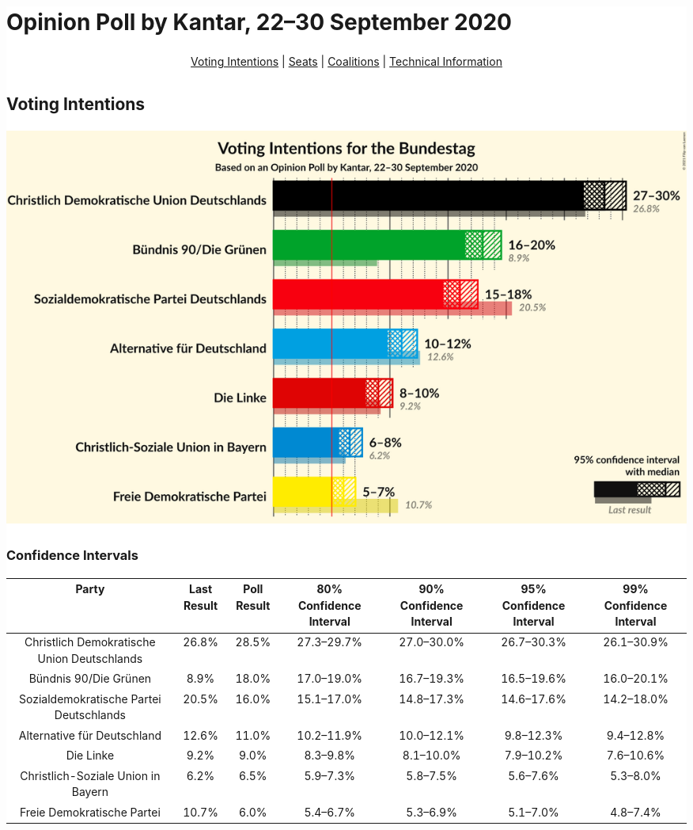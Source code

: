 # Opinion Poll by Kantar, 22–30 September 2020

<p align="center"><a href="#voting-intentions">Voting Intentions</a> | <a href="#seats">Seats</a> | <a href="#coalitions">Coalitions</a> | <a href="#technical-information">Technical Information</a></p>

## Voting Intentions

![Graph with voting intentions not yet produced](2020-09-30-Kantar.png "Voting Intentions")

### Confidence Intervals

| Party | Last Result | Poll Result | 80% Confidence Interval | 90% Confidence Interval | 95% Confidence Interval | 99% Confidence Interval |
|:-----:|:-----------:|:-----------:|:-----------------------:|:-----------------------:|:-----------------------:|:-----------------------:|
| Christlich Demokratische Union Deutschlands | 26.8% | 28.5% | 27.3–29.7% |27.0–30.0% |26.7–30.3% |26.1–30.9% |
| Bündnis 90/Die Grünen | 8.9% | 18.0% | 17.0–19.0% |16.7–19.3% |16.5–19.6% |16.0–20.1% |
| Sozialdemokratische Partei Deutschlands | 20.5% | 16.0% | 15.1–17.0% |14.8–17.3% |14.6–17.6% |14.2–18.0% |
| Alternative für Deutschland | 12.6% | 11.0% | 10.2–11.9% |10.0–12.1% |9.8–12.3% |9.4–12.8% |
| Die Linke | 9.2% | 9.0% | 8.3–9.8% |8.1–10.0% |7.9–10.2% |7.6–10.6% |
| Christlich-Soziale Union in Bayern | 6.2% | 6.5% | 5.9–7.3% |5.8–7.5% |5.6–7.6% |5.3–8.0% |
| Freie Demokratische Partei | 10.7% | 6.0% | 5.4–6.7% |5.3–6.9% |5.1–7.0% |4.8–7.4% |
